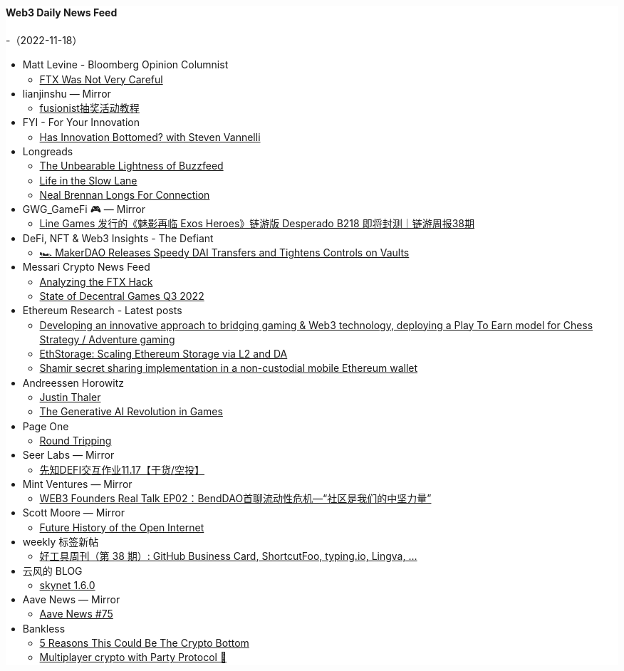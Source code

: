 #### Web3 Daily News Feed
-（2022-11-18）

- Matt Levine - Bloomberg Opinion Columnist
  - [FTX Was Not Very Careful](https://www.bloomberg.com/opinion/articles/2022-11-17/matt-levine-s-money-stuff-ftx-was-not-very-careful)
- lianjinshu — Mirror
  - [fusionist抽奖活动教程](https://mirror.xyz/0x189E6A62c37f8d5A8f01f023A77175439e8124ce/hE7-BALf0c92PsNfVWcG84cYSbS6V1yJ82VyP1Ijqic)
- FYI - For Your Innovation
  - [Has Innovation Bottomed? with Steven Vannelli](https://ark-invest.com/podcast/has-innovation-bottomed/)
- Longreads
  - [The Unbearable Lightness of Buzzfeed](https://longreads.com/2022/11/17/the-unbearable-lightness-of-buzzfeed/)
  - [Life in the Slow Lane](https://longreads.com/2022/11/17/life-in-the-slow-lane/)
  - [Neal Brennan Longs For Connection](https://longreads.com/2022/11/16/neal-brennan-longs-for-connection/)
- GWG_GameFi 🎮 — Mirror
  - [Line Games 发行的《魅影再临 Exos Heroes》链游版 Desperado B218 即将封测｜链游周报38期](https://mirror.xyz/0xCe6fde8581C110B429DfD6B5ECa2658284612cbc/5irt2x1Jb_G8rJ8VZ1ALCnqLf1bqspZl0Jc87Q5CsIA)
- DeFi, NFT & Web3 Insights - The Defiant
  - [🏎 MakerDAO Releases Speedy DAI Transfers and Tightens Controls on Vaults](https://newsletter.thedefiant.io/p/makerdao-releases-speedy-dai-transfers)
- Messari Crypto News Feed
  - [Analyzing the FTX Hack](https://messari.io/article/analyzing-the-ftx-hack)
  - [State of Decentral Games Q3 2022](https://messari.io/article/state-of-decentral-games-q3)
- Ethereum Research - Latest posts
  - [Developing an innovative approach to bridging gaming & Web3 technology, deploying a Play To Earn model for Chess Strategy / Adventure gaming](https://ethresear.ch/t/developing-an-innovative-approach-to-bridging-gaming-web3-technology-deploying-a-play-to-earn-model-for-chess-strategy-adventure-gaming/14233/1)
  - [EthStorage: Scaling Ethereum Storage via L2 and DA](https://ethresear.ch/t/ethstorage-scaling-ethereum-storage-via-l2-and-da/14223/1)
  - [Shamir secret sharing implementation in a non-custodial mobile Ethereum wallet](https://ethresear.ch/t/shamir-secret-sharing-implementation-in-a-non-custodial-mobile-ethereum-wallet/5032/7)
- Andreessen Horowitz
  - [Justin Thaler](https://a16zcrypto.com/justin-thaler/)
  - [The Generative AI Revolution in Games](https://a16z.com/2022/11/17/the-generative-ai-revolution-in-games/)
- Page One
  - [Round Tripping](https://page1.substack.com/p/round-tripping-43b)
- Seer Labs — Mirror
  - [先知DEFI交互作业11.17【干货/空投】](https://mirror.xyz/seerlabs.eth/811vYAKhCoK9-k7nfgKhjyvmzsr5TCM_Jy2ac2ytLx0)
- Mint Ventures — Mirror
  - [WEB3 Founders Real Talk EP02：BendDAO首聊流动性危机—“社区是我们的中坚力量”](https://mirror.xyz/mintventures.eth/tUNyW2EI30dWwd7lMup8cou8jzmAadZHjvUjD3RNFQs)
- Scott Moore — Mirror
  - [Future History of the Open Internet](https://scott.mirror.xyz/8HSd0GvDUKLpWZMlsOGVYScCwFkV-unDaCEbwZHXszc)
- weekly 标签新帖
  - [好工具周刊（第 38 期）: GitHub Business Card, ShortcutFoo, typing.io, Lingva, ...](https://discuss-cn.bestxtools.com/d/94/1)
- 云风的 BLOG
  - [skynet 1.6.0](https://blog.codingnow.com/2022/11/skynet_160.html)
- Aave News — Mirror
  - [Aave News #75](https://aavegrants.mirror.xyz/Xx11bovYH6SjxzyRsl-NXJfVNnDR8MgAylpcUN6y3bg)
- Bankless
  - [5 Reasons This Could Be The Crypto Bottom](https://newsletter.banklesshq.com/p/5-reasons-this-could-be-the-crypto)
  - [Multiplayer crypto with Party Protocol 🎉](https://metaversal.banklesshq.com/p/multiplayer-crypto-with-party-protocol)